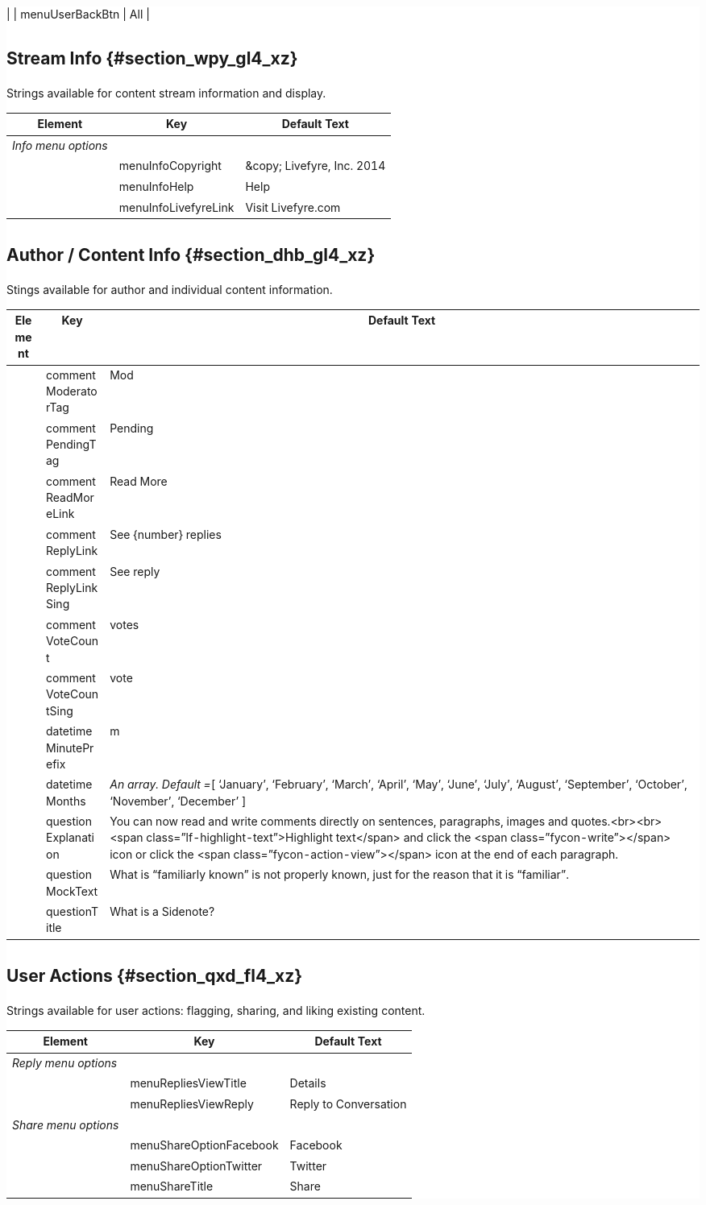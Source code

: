 |  | menuUserBackBtn  | All  |


## Stream Info {#section_wpy_gl4_xz}

Strings available for content stream information and display.

|  Element  | Key  | Default Text  |
|---|---|---|
|  *Info menu options* | | |
|  | menuInfoCopyright  | &amp;copy; Livefyre, Inc. 2014  |
|  | menuInfoHelp  | Help  |
|  | menuInfoLivefyreLink  | Visit Livefyre.com  |


## Author / Content Info {#section_dhb_gl4_xz}

Stings available for author and individual content information.

|  Element  | Key  | Default Text  |
|---|---|---|
|  | commentModeratorTag  | Mod  |
|  | commentPendingTag  | Pending  |
|  | commentReadMoreLink  | Read More  |
|  | commentReplyLink  | See {number} replies  |
|  | commentReplyLinkSing  | See reply  |
|  | commentVoteCount  | votes  |
|  | commentVoteCountSing  | vote  |
|  | datetimeMinutePrefix  | m  |
|  | datetimeMonths  | *An array. Default =*[ ‘January’, ‘February’, ‘March’, ‘April’, ‘May’, ‘June’, ‘July’, ‘August’, ‘September’, ‘October’, ‘November’, ‘December’ ]  |
|  | questionExplanation  | You can now read and write comments directly on sentences, paragraphs, images and quotes.&lt;br&gt;&lt;br&gt;&lt;span class=”lf-highlight-text”&gt;Highlight text&lt;/span&gt; and click the &lt;span class=”fycon-write”&gt;&lt;/span&gt; icon or click the &lt;span class=”fycon-action-view”&gt;&lt;/span&gt; icon at the end of each paragraph.  |
|  | questionMockText  | What is “familiarly known” is not properly known, just for the reason that it is “familiar”.  |
|  | questionTitle  | What is a Sidenote?  |


## User Actions {#section_qxd_fl4_xz}

Strings available for user actions: flagging, sharing, and liking existing content.

|  Element  | Key  | Default Text  |
|---|---|---|
|  *Reply menu options* | | |
|  | menuRepliesViewTitle  | Details  |
|  | menuRepliesViewReply  | Reply to Conversation  |
|  *Share menu options* | | |
|  | menuShareOptionFacebook  | Facebook  |
|  | menuShareOptionTwitter  | Twitter  |
|  | menuShareTitle  | Share  |